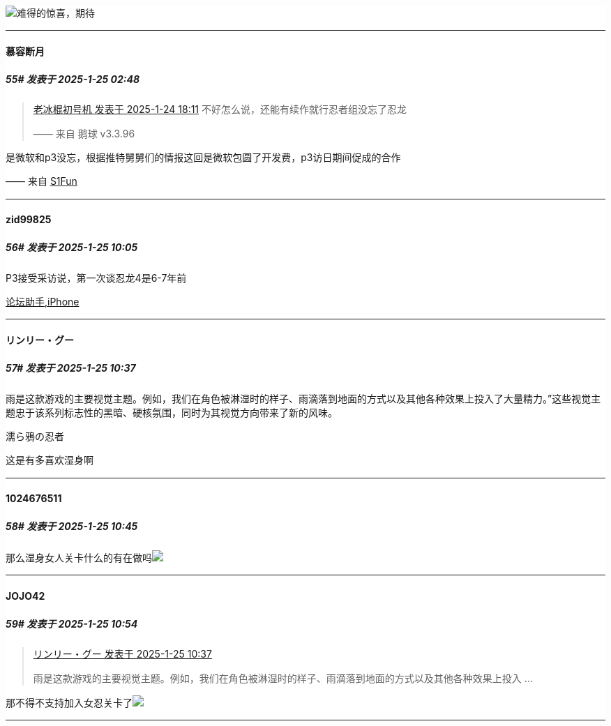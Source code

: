 <img src="https://static.stage1st.com/image/smiley/face2017/033.png" referrerpolicy="no-referrer">难得的惊喜，期待

*****

####  慕容断月  
##### 55#       发表于 2025-1-25 02:48

<blockquote><a href="httphttps://stage1st.com/2b/forum.php?mod=redirect&amp;goto=findpost&amp;pid=67269186&amp;ptid=2244012" target="_blank">老冰棍初号机 发表于 2025-1-24 18:11</a>
不好怎么说，还能有续作就行忍者组没忘了忍龙

—— 来自 鹅球 v3.3.96</blockquote>
是微软和p3没忘，根据推特舅舅们的情报这回是微软包圆了开发费，p3访日期间促成的合作

—— 来自 [S1Fun](https://s1fun.koalcat.com)

*****

####  zid99825  
##### 56#       发表于 2025-1-25 10:05

P3接受采访说，第一次谈忍龙4是6-7年前

[论坛助手,iPhone](https://bbs.saraba1st.com/2b/forum.php?mod=viewthread&amp;tid=2029836)

*****

####  リンリー・グー  
##### 57#       发表于 2025-1-25 10:37

雨是这款游戏的主要视觉主题。例如，我们在角色被淋湿时的样子、雨滴落到地面的方式以及其他各种效果上投入了大量精力。”这些视觉主题忠于该系列标志性的黑暗、硬核氛围，同时为其视觉方向带来了新的风味。

濡ら鴉の忍者

这是有多喜欢湿身啊

*****

####  1024676511  
##### 58#       发表于 2025-1-25 10:45

那么湿身女人关卡什么的有在做吗<img src="https://static.stage1st.com/image/smiley/face2017/025.png" referrerpolicy="no-referrer">

*****

####  JOJO42  
##### 59#       发表于 2025-1-25 10:54

<blockquote><a href="httphttps://stage1st.com/2b/forum.php?mod=redirect&amp;goto=findpost&amp;pid=67273011&amp;ptid=2244012" target="_blank">リンリー・グー 发表于 2025-1-25 10:37</a>

雨是这款游戏的主要视觉主题。例如，我们在角色被淋湿时的样子、雨滴落到地面的方式以及其他各种效果上投入 ...</blockquote>
那不得不支持加入女忍关卡了<img src="https://static.stage1st.com/image/smiley/face2017/074.png" referrerpolicy="no-referrer">

*****
